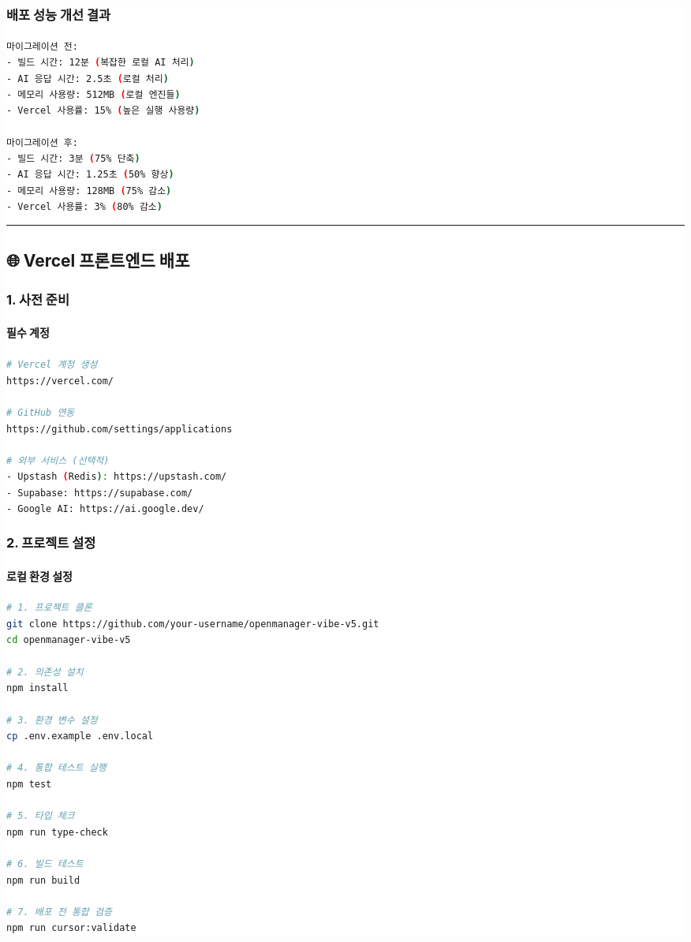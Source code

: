 ### 배포 성능 개선 결과

```bash
마이그레이션 전:
- 빌드 시간: 12분 (복잡한 로컬 AI 처리)
- AI 응답 시간: 2.5초 (로컬 처리)
- 메모리 사용량: 512MB (로컬 엔진들)
- Vercel 사용률: 15% (높은 실행 사용량)

마이그레이션 후:
- 빌드 시간: 3분 (75% 단축)
- AI 응답 시간: 1.25초 (50% 향상)
- 메모리 사용량: 128MB (75% 감소)
- Vercel 사용률: 3% (80% 감소)
```

---

## 🌐 Vercel 프론트엔드 배포

### 1. 사전 준비

#### 필수 계정

```bash
# Vercel 계정 생성
https://vercel.com/

# GitHub 연동
https://github.com/settings/applications

# 외부 서비스 (선택적)
- Upstash (Redis): https://upstash.com/
- Supabase: https://supabase.com/
- Google AI: https://ai.google.dev/
```

### 2. 프로젝트 설정

#### 로컬 환경 설정

```bash
# 1. 프로젝트 클론
git clone https://github.com/your-username/openmanager-vibe-v5.git
cd openmanager-vibe-v5

# 2. 의존성 설치
npm install

# 3. 환경 변수 설정
cp .env.example .env.local

# 4. 통합 테스트 실행
npm test

# 5. 타입 체크
npm run type-check

# 6. 빌드 테스트
npm run build

# 7. 배포 전 통합 검증
npm run cursor:validate
```
